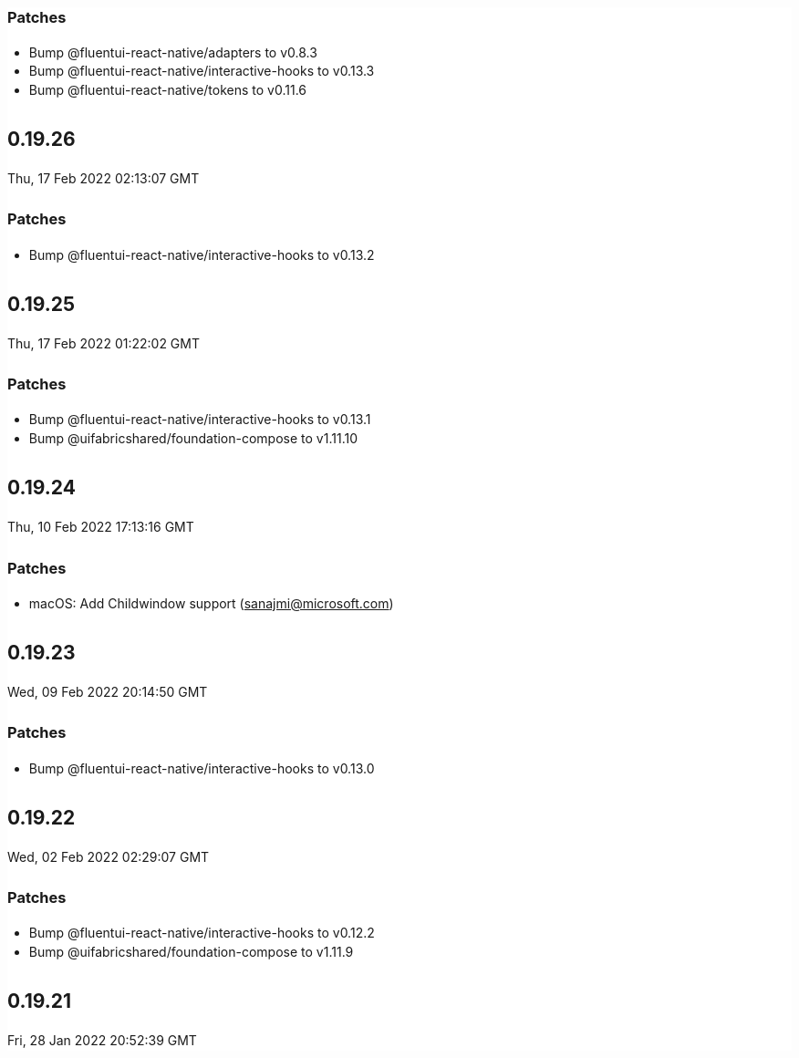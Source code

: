 ### Patches

- Bump @fluentui-react-native/adapters to v0.8.3
- Bump @fluentui-react-native/interactive-hooks to v0.13.3
- Bump @fluentui-react-native/tokens to v0.11.6

## 0.19.26

Thu, 17 Feb 2022 02:13:07 GMT

### Patches

- Bump @fluentui-react-native/interactive-hooks to v0.13.2

## 0.19.25

Thu, 17 Feb 2022 01:22:02 GMT

### Patches

- Bump @fluentui-react-native/interactive-hooks to v0.13.1
- Bump @uifabricshared/foundation-compose to v1.11.10

## 0.19.24

Thu, 10 Feb 2022 17:13:16 GMT

### Patches

- macOS: Add Childwindow support (sanajmi@microsoft.com)

## 0.19.23

Wed, 09 Feb 2022 20:14:50 GMT

### Patches

- Bump @fluentui-react-native/interactive-hooks to v0.13.0

## 0.19.22

Wed, 02 Feb 2022 02:29:07 GMT

### Patches

- Bump @fluentui-react-native/interactive-hooks to v0.12.2
- Bump @uifabricshared/foundation-compose to v1.11.9

## 0.19.21

Fri, 28 Jan 2022 20:52:39 GMT
